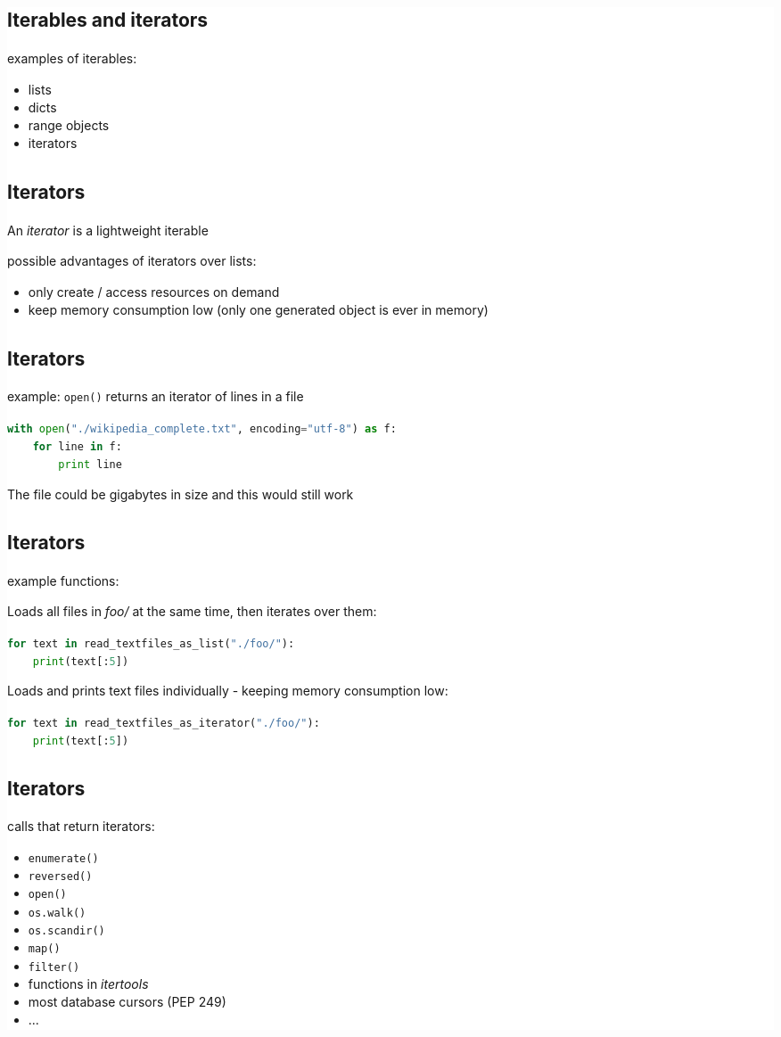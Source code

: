 ## Iterables and iterators

examples of iterables:

- lists
- dicts
- range objects
- iterators

## Iterators

An _iterator_ is a lightweight iterable

possible advantages of iterators over lists:

- only create / access resources on demand
- keep memory consumption low (only one generated object is ever in memory)

## Iterators

example: `open()` returns an iterator of lines in a file

```py
with open("./wikipedia_complete.txt", encoding="utf-8") as f:
    for line in f:
        print line
```

The file could be gigabytes in size and this would still work

## Iterators

example functions:

Loads all files in _foo/_ at the same time, then iterates over them:

```py
for text in read_textfiles_as_list("./foo/"):
    print(text[:5])
```

Loads and prints text files individually - keeping memory consumption low:

```py
for text in read_textfiles_as_iterator("./foo/"):
    print(text[:5])
```

## Iterators

calls that return iterators:

- `enumerate()`
- `reversed()`
- `open()`
- `os.walk()`
- `os.scandir()`
- `map()`
- `filter()`
- functions in _itertools_
- most database cursors (PEP 249)
- ...
